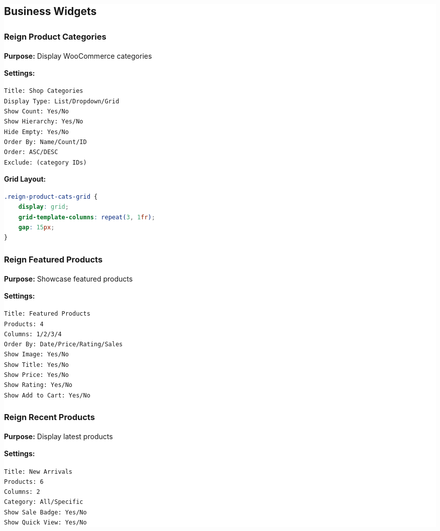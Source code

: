 ## Business Widgets

### Reign Product Categories

**Purpose:** Display WooCommerce categories

**Settings:**
```
Title: Shop Categories
Display Type: List/Dropdown/Grid
Show Count: Yes/No
Show Hierarchy: Yes/No
Hide Empty: Yes/No
Order By: Name/Count/ID
Order: ASC/DESC
Exclude: (category IDs)
```

**Grid Layout:**
```css
.reign-product-cats-grid {
    display: grid;
    grid-template-columns: repeat(3, 1fr);
    gap: 15px;
}
```

### Reign Featured Products

**Purpose:** Showcase featured products

**Settings:**
```
Title: Featured Products
Products: 4
Columns: 1/2/3/4
Order By: Date/Price/Rating/Sales
Show Image: Yes/No
Show Title: Yes/No
Show Price: Yes/No
Show Rating: Yes/No
Show Add to Cart: Yes/No
```

### Reign Recent Products

**Purpose:** Display latest products

**Settings:**
```
Title: New Arrivals
Products: 6
Columns: 2
Category: All/Specific
Show Sale Badge: Yes/No
Show Quick View: Yes/No
```
